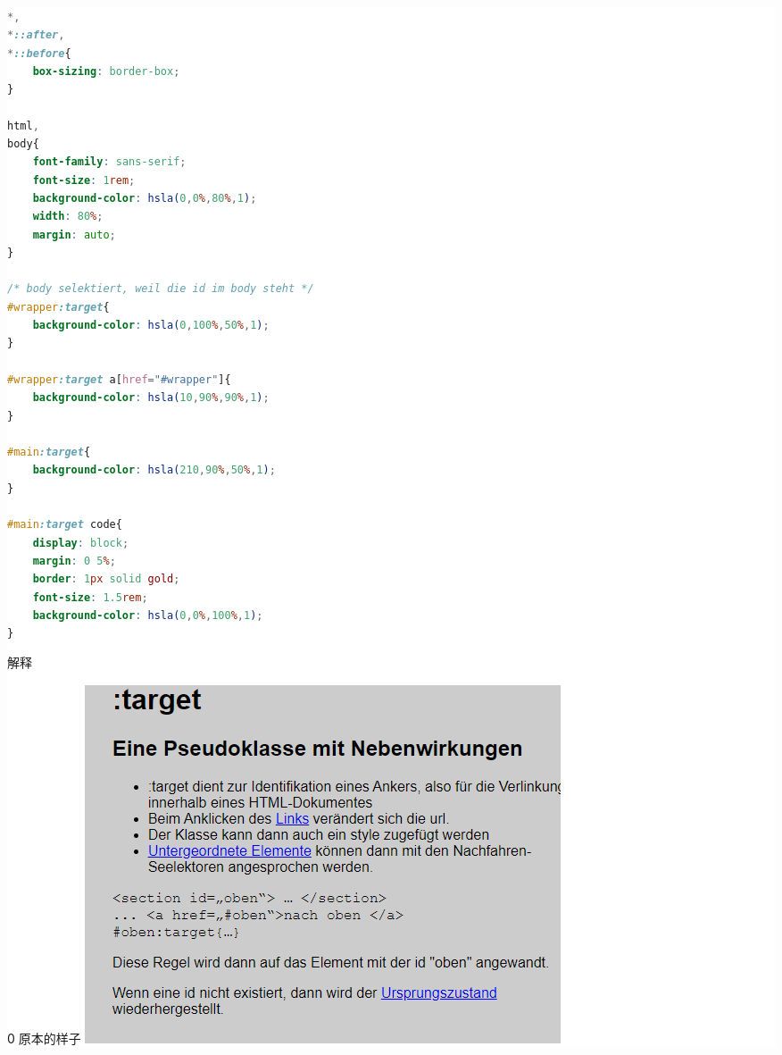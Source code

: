```css
*,
*::after,
*::before{
    box-sizing: border-box;
}

html,
body{
    font-family: sans-serif;
    font-size: 1rem;
    background-color: hsla(0,0%,80%,1);
    width: 80%;
    margin: auto;
}

/* body selektiert, weil die id im body steht */
#wrapper:target{
    background-color: hsla(0,100%,50%,1);
}

#wrapper:target a[href="#wrapper"]{
    background-color: hsla(10,90%,90%,1);
}

#main:target{
    background-color: hsla(210,90%,50%,1);
}

#main:target code{
    display: block;
    margin: 0 5%;
    border: 1px solid gold;
    font-size: 1.5rem;
    background-color: hsla(0,0%,100%,1);
}
```


解释 

0 原本的样子
![](image/Chapter2_css_伪类选择器_LocaionPerusdiClass_tagert_001.png)
